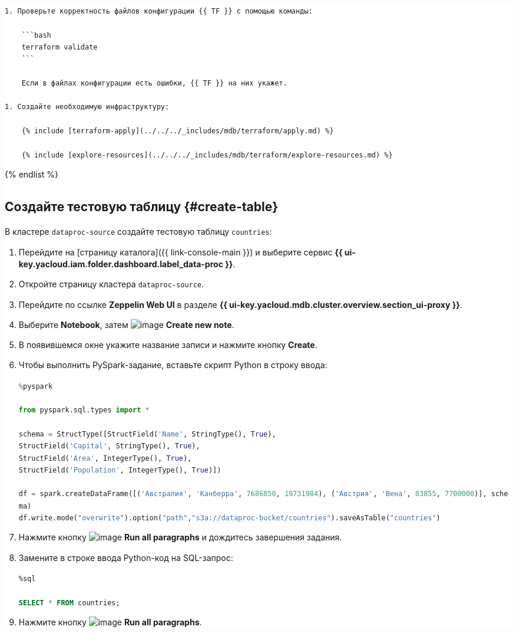     1. Проверьте корректность файлов конфигурации {{ TF }} с помощью команды:

        ```bash
        terraform validate
        ```

        Если в файлах конфигурации есть ошибки, {{ TF }} на них укажет.

    1. Создайте необходимую инфраструктуру:

        {% include [terraform-apply](../../../_includes/mdb/terraform/apply.md) %}

        {% include [explore-resources](../../../_includes/mdb/terraform/explore-resources.md) %}

{% endlist %}

## Создайте тестовую таблицу {#create-table}

В кластере `dataproc-source` создайте тестовую таблицу `countries`:

1. Перейдите на [страницу каталога]({{ link-console-main }}) и выберите сервис **{{ ui-key.yacloud.iam.folder.dashboard.label_data-proc }}**.
1. Откройте страницу кластера `dataproc-source`.
1. Перейдите по ссылке **Zeppelin Web UI** в разделе **{{ ui-key.yacloud.mdb.cluster.overview.section_ui-proxy }}**.
1. Выберите **Notebook**, затем ![image](../../../_assets/console-icons/plus.svg) **Create new note**.
1. В появившемся окне укажите название записи и нажмите кнопку **Create**.
1. Чтобы выполнить PySpark-задание, вставьте скрипт Python в строку ввода:

    ```python
    %pyspark

    from pyspark.sql.types import *

    schema = StructType([StructField('Name', StringType(), True),
    StructField('Capital', StringType(), True),
    StructField('Area', IntegerType(), True),
    StructField('Population', IntegerType(), True)])

    df = spark.createDataFrame([('Австралия', 'Канберра', 7686850, 19731984), ('Австрия', 'Вена', 83855, 7700000)], schema)
    df.write.mode("overwrite").option("path","s3a://dataproc-bucket/countries").saveAsTable("countries")
    ```

1. Нажмите кнопку ![image](../../../_assets/console-icons/play.svg) **Run all paragraphs** и дождитесь завершения задания.
1. Замените в строке ввода Python-код на SQL-запрос:

    ```sql
    %sql

    SELECT * FROM countries;
    ```

1. Нажмите кнопку ![image](../../../_assets/console-icons/play.svg) **Run all paragraphs**.
